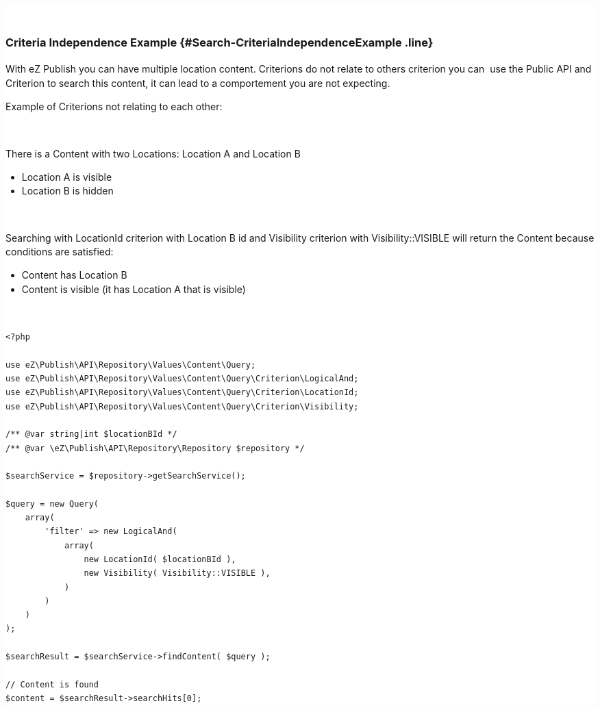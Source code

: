  

### Criteria Independence Example {#Search-CriteriaIndependenceExample .line}

With eZ Publish you can have multiple location content. Criterions do
not relate to others criterion you can  use the Public API and Criterion
to search this content, it can lead to a comportement you are not
expecting.

Example of Criterions not relating to each other:

 

There is a Content with two Locations: Location A and Location B

-   Location A is visible
-   Location B is hidden

 

Searching with LocationId criterion with Location B id and Visibility
criterion with Visibility::VISIBLE will return the Content because
conditions are satisfied:

-   Content has Location B
-   Content is visible (it has Location A that is visible)

 

~~~~ brush:
<?php
 
use eZ\Publish\API\Repository\Values\Content\Query;
use eZ\Publish\API\Repository\Values\Content\Query\Criterion\LogicalAnd;
use eZ\Publish\API\Repository\Values\Content\Query\Criterion\LocationId;
use eZ\Publish\API\Repository\Values\Content\Query\Criterion\Visibility;
 
/** @var string|int $locationBId */
/** @var \eZ\Publish\API\Repository\Repository $repository */

$searchService = $repository->getSearchService();
 
$query = new Query(
    array(
        'filter' => new LogicalAnd(
            array(
                new LocationId( $locationBId ),
                new Visibility( Visibility::VISIBLE ),
            )
        )
    )
);
 
$searchResult = $searchService->findContent( $query );
 
// Content is found
$content = $searchResult->searchHits[0];
~~~~
